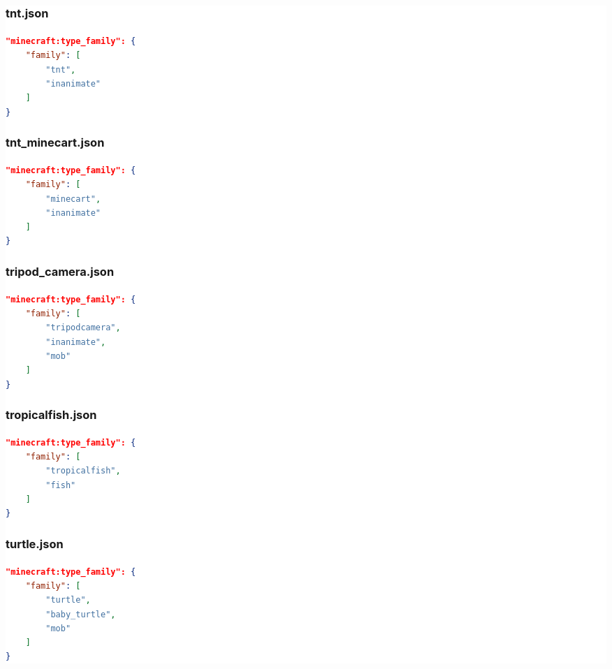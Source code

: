 ### tnt.json
```JSON
"minecraft:type_family": {
    "family": [
        "tnt",
        "inanimate"
    ]
}
```

### tnt_minecart.json
```JSON
"minecraft:type_family": {
    "family": [
        "minecart",
        "inanimate"
    ]
}
```

### tripod_camera.json
```JSON
"minecraft:type_family": {
    "family": [
        "tripodcamera",
        "inanimate",
        "mob"
    ]
}
```

### tropicalfish.json
```JSON
"minecraft:type_family": {
    "family": [
        "tropicalfish",
        "fish"
    ]
}
```

### turtle.json
```JSON
"minecraft:type_family": {
    "family": [
        "turtle",
        "baby_turtle",
        "mob"
    ]
}
```
